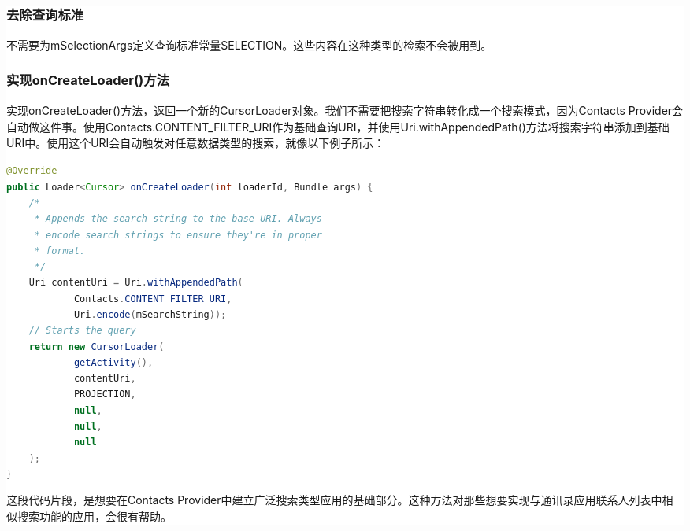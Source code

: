 ### 去除查询标准

不需要为mSelectionArgs定义查询标准常量SELECTION。这些内容在这种类型的检索不会被用到。

### 实现onCreateLoader()方法

实现onCreateLoader()方法，返回一个新的CursorLoader对象。我们不需要把搜索字符串转化成一个搜索模式，因为Contacts Provider会自动做这件事。使用Contacts.CONTENT\_FILTER\_URI作为基础查询URI，并使用Uri.withAppendedPath()方法将搜索字符串添加到基础URI中。使用这个URI会自动触发对任意数据类型的搜索，就像以下例子所示：

```java
@Override
public Loader<Cursor> onCreateLoader(int loaderId, Bundle args) {
    /*
     * Appends the search string to the base URI. Always
     * encode search strings to ensure they're in proper
     * format.
     */
    Uri contentUri = Uri.withAppendedPath(
            Contacts.CONTENT_FILTER_URI,
            Uri.encode(mSearchString));
    // Starts the query
    return new CursorLoader(
            getActivity(),
            contentUri,
            PROJECTION,
            null,
            null,
            null
    );
}
```

这段代码片段，是想要在Contacts Provider中建立广泛搜索类型应用的基础部分。这种方法对那些想要实现与通讯录应用联系人列表中相似搜索功能的应用，会很有帮助。
